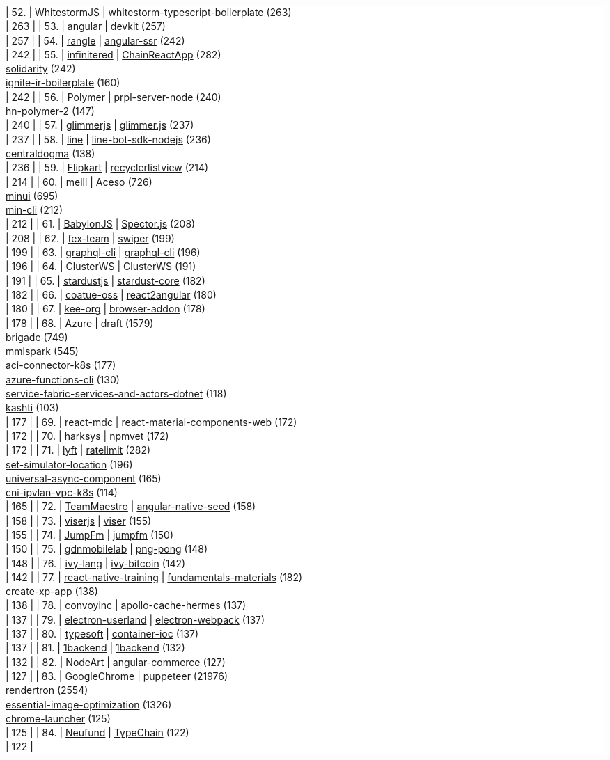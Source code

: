 | 52. | [WhitestormJS](https://github.com/WhitestormJS)  | [whitestorm-typescript-boilerplate](https://github.com/WhitestormJS/whitestorm-typescript-boilerplate)  (263) <br/> | 263 |
| 53. | [angular](https://github.com/angular)  | [devkit](https://github.com/angular/devkit)  (257) <br/> | 257 |
| 54. | [rangle](https://github.com/rangle)  | [angular-ssr](https://github.com/rangle/angular-ssr)  (242) <br/> | 242 |
| 55. | [infinitered](https://github.com/infinitered)  | [ChainReactApp](https://github.com/infinitered/ChainReactApp)  (282) <br/>[solidarity](https://github.com/infinitered/solidarity)  (242) <br/>[ignite-ir-boilerplate](https://github.com/infinitered/ignite-ir-boilerplate)  (160) <br/> | 242 |
| 56. | [Polymer](https://github.com/Polymer)  | [prpl-server-node](https://github.com/Polymer/prpl-server-node)  (240) <br/>[hn-polymer-2](https://github.com/Polymer/hn-polymer-2)  (147) <br/> | 240 |
| 57. | [glimmerjs](https://github.com/glimmerjs)  | [glimmer.js](https://github.com/glimmerjs/glimmer.js)  (237) <br/> | 237 |
| 58. | [line](https://github.com/line)  | [line-bot-sdk-nodejs](https://github.com/line/line-bot-sdk-nodejs)  (236) <br/>[centraldogma](https://github.com/line/centraldogma)  (138) <br/> | 236 |
| 59. | [Flipkart](https://github.com/Flipkart)  | [recyclerlistview](https://github.com/Flipkart/recyclerlistview)  (214) <br/> | 214 |
| 60. | [meili](https://github.com/meili)  | [Aceso](https://github.com/meili/Aceso)  (726) <br/>[minui](https://github.com/meili/minui)  (695) <br/>[min-cli](https://github.com/meili/min-cli)  (212) <br/> | 212 |
| 61. | [BabylonJS](https://github.com/BabylonJS)  | [Spector.js](https://github.com/BabylonJS/Spector.js)  (208) <br/> | 208 |
| 62. | [fex-team](https://github.com/fex-team)  | [swiper](https://github.com/fex-team/swiper)  (199) <br/> | 199 |
| 63. | [graphql-cli](https://github.com/graphql-cli)  | [graphql-cli](https://github.com/graphql-cli/graphql-cli)  (196) <br/> | 196 |
| 64. | [ClusterWS](https://github.com/ClusterWS)  | [ClusterWS](https://github.com/ClusterWS/ClusterWS)  (191) <br/> | 191 |
| 65. | [stardustjs](https://github.com/stardustjs)  | [stardust-core](https://github.com/stardustjs/stardust-core)  (182) <br/> | 182 |
| 66. | [coatue-oss](https://github.com/coatue-oss)  | [react2angular](https://github.com/coatue-oss/react2angular)  (180) <br/> | 180 |
| 67. | [kee-org](https://github.com/kee-org)  | [browser-addon](https://github.com/kee-org/browser-addon)  (178) <br/> | 178 |
| 68. | [Azure](https://github.com/Azure)  | [draft](https://github.com/Azure/draft)  (1579) <br/>[brigade](https://github.com/Azure/brigade)  (749) <br/>[mmlspark](https://github.com/Azure/mmlspark)  (545) <br/>[aci-connector-k8s](https://github.com/Azure/aci-connector-k8s)  (177) <br/>[azure-functions-cli](https://github.com/Azure/azure-functions-cli)  (130) <br/>[service-fabric-services-and-actors-dotnet](https://github.com/Azure/service-fabric-services-and-actors-dotnet)  (118) <br/>[kashti](https://github.com/Azure/kashti)  (103) <br/> | 177 |
| 69. | [react-mdc](https://github.com/react-mdc)  | [react-material-components-web](https://github.com/react-mdc/react-material-components-web)  (172) <br/> | 172 |
| 70. | [harksys](https://github.com/harksys)  | [npmvet](https://github.com/harksys/npmvet)  (172) <br/> | 172 |
| 71. | [lyft](https://github.com/lyft)  | [ratelimit](https://github.com/lyft/ratelimit)  (282) <br/>[set-simulator-location](https://github.com/lyft/set-simulator-location)  (196) <br/>[universal-async-component](https://github.com/lyft/universal-async-component)  (165) <br/>[cni-ipvlan-vpc-k8s](https://github.com/lyft/cni-ipvlan-vpc-k8s)  (114) <br/> | 165 |
| 72. | [TeamMaestro](https://github.com/TeamMaestro)  | [angular-native-seed](https://github.com/TeamMaestro/angular-native-seed)  (158) <br/> | 158 |
| 73. | [viserjs](https://github.com/viserjs)  | [viser](https://github.com/viserjs/viser)  (155) <br/> | 155 |
| 74. | [JumpFm](https://github.com/JumpFm)  | [jumpfm](https://github.com/JumpFm/jumpfm)  (150) <br/> | 150 |
| 75. | [gdnmobilelab](https://github.com/gdnmobilelab)  | [png-pong](https://github.com/gdnmobilelab/png-pong)  (148) <br/> | 148 |
| 76. | [ivy-lang](https://github.com/ivy-lang)  | [ivy-bitcoin](https://github.com/ivy-lang/ivy-bitcoin)  (142) <br/> | 142 |
| 77. | [react-native-training](https://github.com/react-native-training)  | [fundamentals-materials](https://github.com/react-native-training/fundamentals-materials)  (182) <br/>[create-xp-app](https://github.com/react-native-training/create-xp-app)  (138) <br/> | 138 |
| 78. | [convoyinc](https://github.com/convoyinc)  | [apollo-cache-hermes](https://github.com/convoyinc/apollo-cache-hermes)  (137) <br/> | 137 |
| 79. | [electron-userland](https://github.com/electron-userland)  | [electron-webpack](https://github.com/electron-userland/electron-webpack)  (137) <br/> | 137 |
| 80. | [typesoft](https://github.com/typesoft)  | [container-ioc](https://github.com/typesoft/container-ioc)  (137) <br/> | 137 |
| 81. | [1backend](https://github.com/1backend)  | [1backend](https://github.com/1backend/1backend)  (132) <br/> | 132 |
| 82. | [NodeArt](https://github.com/NodeArt)  | [angular-commerce](https://github.com/NodeArt/angular-commerce)  (127) <br/> | 127 |
| 83. | [GoogleChrome](https://github.com/GoogleChrome)  | [puppeteer](https://github.com/GoogleChrome/puppeteer)  (21976) <br/>[rendertron](https://github.com/GoogleChrome/rendertron)  (2554) <br/>[essential-image-optimization](https://github.com/GoogleChrome/essential-image-optimization)  (1326) <br/>[chrome-launcher](https://github.com/GoogleChrome/chrome-launcher)  (125) <br/> | 125 |
| 84. | [Neufund](https://github.com/Neufund)  | [TypeChain](https://github.com/Neufund/TypeChain)  (122) <br/> | 122 |